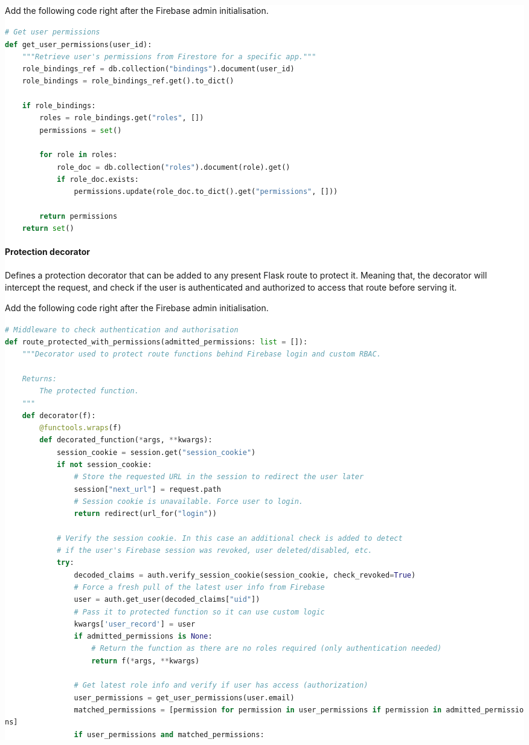 Add the following code right after the Firebase admin initialisation.

```py
# Get user permissions
def get_user_permissions(user_id):
    """Retrieve user's permissions from Firestore for a specific app."""
    role_bindings_ref = db.collection("bindings").document(user_id)
    role_bindings = role_bindings_ref.get().to_dict()

    if role_bindings:
        roles = role_bindings.get("roles", [])
        permissions = set()

        for role in roles:
            role_doc = db.collection("roles").document(role).get()
            if role_doc.exists:
                permissions.update(role_doc.to_dict().get("permissions", []))

        return permissions
    return set()
```

#### Protection decorator
Defines a protection decorator that can be added to any present Flask route to protect it. Meaning that, the decorator will intercept the request, and check if the user is authenticated and authorized to access that route before serving it. 

Add the following code right after the Firebase admin initialisation.

```py
# Middleware to check authentication and authorisation
def route_protected_with_permissions(admitted_permissions: list = []):
    """Decorator used to protect route functions behind Firebase login and custom RBAC.

    Returns:
        The protected function.
    """
    def decorator(f):
        @functools.wraps(f)
        def decorated_function(*args, **kwargs):
            session_cookie = session.get("session_cookie")
            if not session_cookie:
                # Store the requested URL in the session to redirect the user later
                session["next_url"] = request.path
                # Session cookie is unavailable. Force user to login.
                return redirect(url_for("login"))
            
            # Verify the session cookie. In this case an additional check is added to detect
            # if the user's Firebase session was revoked, user deleted/disabled, etc.
            try:
                decoded_claims = auth.verify_session_cookie(session_cookie, check_revoked=True)
                # Force a fresh pull of the latest user info from Firebase
                user = auth.get_user(decoded_claims["uid"])
                # Pass it to protected function so it can use custom logic
                kwargs['user_record'] = user
                if admitted_permissions is None:
                    # Return the function as there are no roles required (only authentication needed)
                    return f(*args, **kwargs)

                # Get latest role info and verify if user has access (authorization)
                user_permissions = get_user_permissions(user.email)
                matched_permissions = [permission for permission in user_permissions if permission in admitted_permissions]
                if user_permissions and matched_permissions:
```